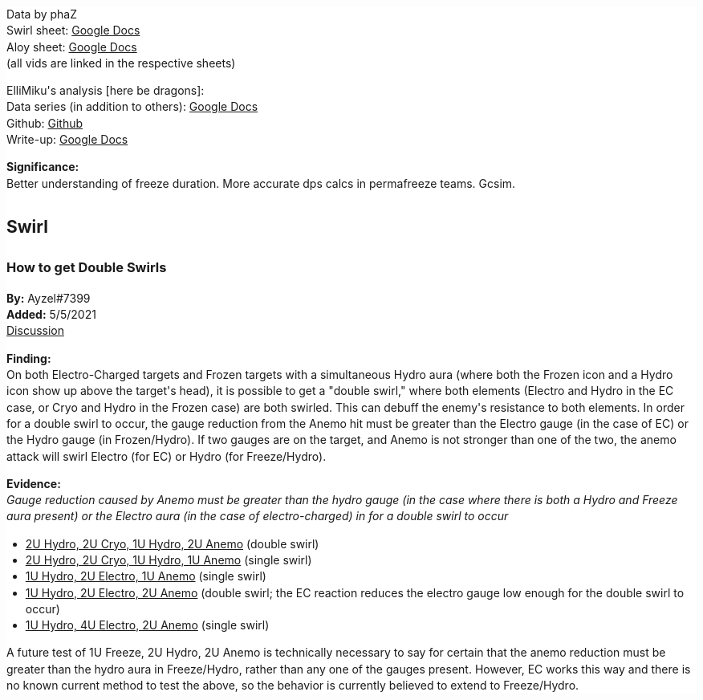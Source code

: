 Data by phaZ  
Swirl sheet: [Google Docs](https://docs.google.com/spreadsheets/d/16PQxyXNw75Negso5VJORnZx9CR1ztYs43V7Fh3Ga9Fg/edit#gid=796464138)  
Aloy sheet: [Google Docs](https://docs.google.com/spreadsheets/d/1-DNFany_-f2d5KW2qdjqoZ8HSDhmTOtnq8DpKwJEHcY/edit#gid=1824659614)  
(all vids are linked in the respective sheets)

ElliMiku's analysis [here be dragons]:   
Data series (in addition to others): [Google Docs](https://docs.google.com/spreadsheets/d/1oNXbx_LDZgHsO29yCQWMBkji2LF7-rdk2Yjz2TrF0SY/edit#gid=0)  
Github: [Github](https://github.com/ellimiku/freeze_extension_analysis)  
Write-up: [Google Docs](https://docs.google.com/document/d/1JJTGJzIUdIKUCEK-SxWECSyWcBmMK3tzLnjmkVimzys/edit#)

**Significance:**  
Better understanding of freeze duration. More accurate dps calcs in permafreeze teams. Gcsim.

## Swirl

### How to get Double Swirls

**By:** Ayzel\#7399  
**Added:** 5/5/2021  
[Discussion](https://tickettool.xyz/direct?url=https://cdn.discordapp.com/attachments/834597054301863965/839387910255280128/transcript-how-to-get-double-swirls.html)

**Finding:**  
On both Electro-Charged targets and Frozen targets with a simultaneous Hydro aura \(where both the Frozen icon and a Hydro icon show up above the target's head\), it is possible to get a "double swirl," where both elements \(Electro and Hydro in the EC case, or Cryo and Hydro in the Frozen case\) are both swirled. This can debuff the enemy's resistance to both elements. In order for a double swirl to occur, the gauge reduction from the Anemo hit must be greater than the Electro gauge \(in the case of EC\) or the Hydro gauge \(in Frozen/Hydro\). If two gauges are on the target, and Anemo is not stronger than one of the two, the anemo attack will swirl Electro \(for EC\) or Hydro \(for Freeze/Hydro\).

**Evidence:**  
_Gauge reduction caused by Anemo must be greater than the hydro gauge \(in the case where there is both a Hydro and Freeze aura present\) or the Electro aura \(in the case of electro-charged\) in for a double swirl to occur_

* [2U Hydro, 2U Cryo, 1U Hydro, 2U Anemo](https://www.youtube.com/watch?v=taCemVj_O5U) \(double swirl\)
* [2U Hydro, 2U Cryo, 1U Hydro, 1U Anemo](https://youtu.be/YPq9SXFVDYY) \(single swirl\)
* [1U Hydro, 2U Electro, 1U Anemo](https://www.youtube.com/watch?v=sICRFyBBI0E&ab_channel=Ayzel) \(single swirl\)
* [1U Hydro, 2U Electro, 2U Anemo](https://www.youtube.com/watch?v=sSxmc6zIQH4&feature=youtu.be&ab_channel=Ayzel) \(double swirl; the EC reaction reduces the electro gauge low enough for the double swirl to occur\)
* [1U Hydro, 4U Electro, 2U Anemo](https://www.youtube.com/watch?v=GSfwME7zZ2o) \(single swirl\)

A future test of 1U Freeze, 2U Hydro, 2U Anemo is technically necessary to say for certain that the anemo reduction must be greater than the hydro aura in Freeze/Hydro, rather than any one of the gauges present. However, EC works this way and there is no known current method to test the above, so the behavior is currently believed to extend to Freeze/Hydro.
